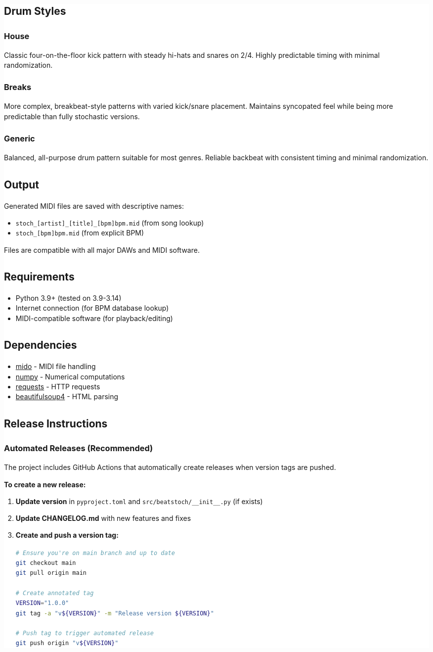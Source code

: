 ## Drum Styles

### House
Classic four-on-the-floor kick pattern with steady hi-hats and snares on 2/4. Highly predictable timing with minimal randomization.

### Breaks
More complex, breakbeat-style patterns with varied kick/snare placement. Maintains syncopated feel while being more predictable than fully stochastic versions.

### Generic
Balanced, all-purpose drum pattern suitable for most genres. Reliable backbeat with consistent timing and minimal randomization.

## Output

Generated MIDI files are saved with descriptive names:
- `stoch_[artist]_[title]_[bpm]bpm.mid` (from song lookup)
- `stoch_[bpm]bpm.mid` (from explicit BPM)

Files are compatible with all major DAWs and MIDI software.

## Requirements

- Python 3.9+ (tested on 3.9-3.14)
- Internet connection (for BPM database lookup)
- MIDI-compatible software (for playback/editing)

## Dependencies

- [mido](https://github.com/mido/mido) - MIDI file handling
- [numpy](https://numpy.org/) - Numerical computations
- [requests](https://requests.readthedocs.io/) - HTTP requests
- [beautifulsoup4](https://www.crummy.com/software/BeautifulSoup/) - HTML parsing

## Release Instructions

### Automated Releases (Recommended)

The project includes GitHub Actions that automatically create releases when version tags are pushed.

**To create a new release:**

1. **Update version** in `pyproject.toml` and `src/beatstoch/__init__.py` (if exists)

2. **Update CHANGELOG.md** with new features and fixes

3. **Create and push a version tag:**
   ```bash
   # Ensure you're on main branch and up to date
   git checkout main
   git pull origin main

   # Create annotated tag
   VERSION="1.0.0"
   git tag -a "v${VERSION}" -m "Release version ${VERSION}"

   # Push tag to trigger automated release
   git push origin "v${VERSION}"
   ```
